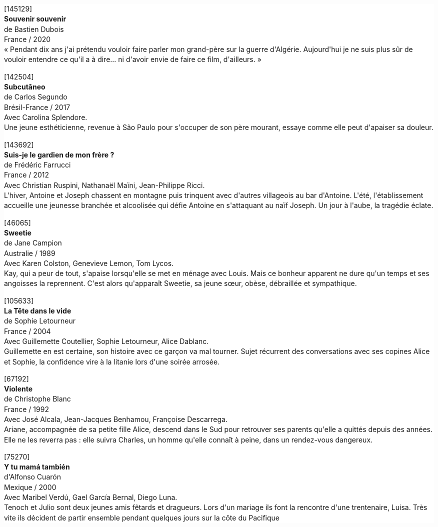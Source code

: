 [145129]  
**Souvenir souvenir**  
de Bastien Dubois  
France / 2020  
« Pendant dix ans j'ai prétendu vouloir faire parler mon grand-père sur la guerre d'Algérie. Aujourd'hui je ne suis plus sûr de vouloir entendre ce qu'il a à dire... ni d'avoir envie de faire ce film, d'ailleurs. »

[142504]  
**Subcutâneo**  
de Carlos Segundo  
Brésil-France / 2017  
Avec Carolina Splendore.  
Une jeune esthéticienne, revenue à São Paulo pour s'occuper de son père mourant, essaye comme elle peut d'apaiser sa douleur.

[143692]  
**Suis-je le gardien de mon frère ?**  
de Frédéric Farrucci  
France / 2012  
Avec Christian Ruspini, Nathanaël Maïni, Jean-Philippe Ricci.  
L'hiver, Antoine et Joseph chassent en montagne puis trinquent avec d'autres villageois au bar d'Antoine. L'été, l'établissement accueille une jeunesse branchée et alcoolisée qui défie Antoine en s'attaquant au naïf Joseph. Un jour à l'aube, la tragédie éclate.

[46065]  
**Sweetie**  
de Jane Campion  
Australie / 1989  
Avec Karen Colston, Genevieve Lemon, Tom Lycos.  
Kay, qui a peur de tout, s'apaise lorsqu'elle se met en ménage avec Louis. Mais ce bonheur apparent ne dure qu'un temps et ses angoisses la reprennent. C'est alors qu'apparaît Sweetie, sa jeune sœur, obèse, débraillée et sympathique.

[105633]  
**La Tête dans le vide**  
de Sophie Letourneur  
France / 2004  
Avec Guillemette Coutellier, Sophie Letourneur, Alice Dablanc.  
Guillemette en est certaine, son histoire avec ce garçon va mal tourner. Sujet récurrent des conversations avec ses copines Alice et Sophie, la confidence vire à la litanie lors d'une soirée arrosée.

[67192]  
**Violente**  
de Christophe Blanc  
France / 1992  
Avec José Alcala, Jean-Jacques Benhamou, Françoise Descarrega.  
Ariane, accompagnée de sa petite fille Alice, descend dans le Sud pour retrouver ses parents qu'elle a quittés depuis des années. Elle ne les reverra pas : elle suivra Charles, un homme qu'elle connaît à peine, dans un rendez-vous dangereux.

[75270]  
**Y tu mamá también**  
d'Alfonso Cuarón  
Mexique / 2000  
Avec Maribel Verdú, Gael García Bernal, Diego Luna.  
Tenoch et Julio sont deux jeunes amis fêtards et dragueurs. Lors d'un mariage ils font la rencontre d'une trentenaire, Luisa. Très vite ils décident de partir ensemble pendant quelques jours sur la côte du Pacifique

